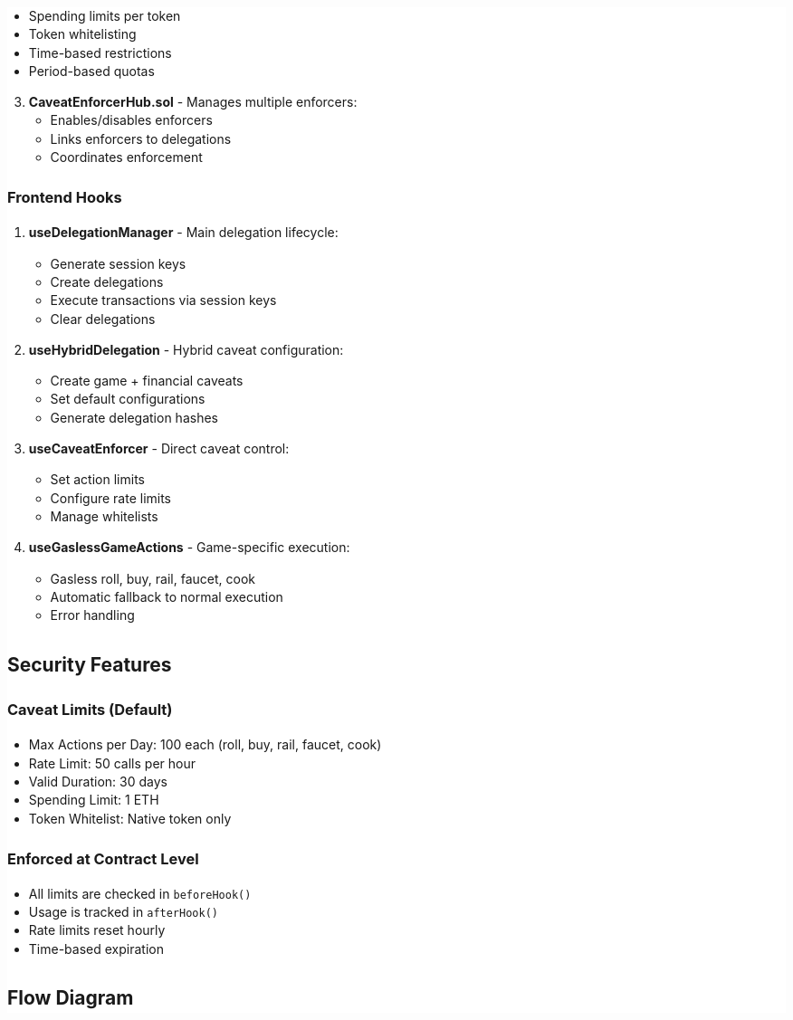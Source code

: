    - Spending limits per token
   - Token whitelisting
   - Time-based restrictions
   - Period-based quotas

3. **CaveatEnforcerHub.sol** - Manages multiple enforcers:
   - Enables/disables enforcers
   - Links enforcers to delegations
   - Coordinates enforcement

### Frontend Hooks

1. **useDelegationManager** - Main delegation lifecycle:

   - Generate session keys
   - Create delegations
   - Execute transactions via session keys
   - Clear delegations

2. **useHybridDelegation** - Hybrid caveat configuration:

   - Create game + financial caveats
   - Set default configurations
   - Generate delegation hashes

3. **useCaveatEnforcer** - Direct caveat control:

   - Set action limits
   - Configure rate limits
   - Manage whitelists

4. **useGaslessGameActions** - Game-specific execution:
   - Gasless roll, buy, rail, faucet, cook
   - Automatic fallback to normal execution
   - Error handling

## Security Features

### Caveat Limits (Default)

- Max Actions per Day: 100 each (roll, buy, rail, faucet, cook)
- Rate Limit: 50 calls per hour
- Valid Duration: 30 days
- Spending Limit: 1 ETH
- Token Whitelist: Native token only

### Enforced at Contract Level

- All limits are checked in `beforeHook()`
- Usage is tracked in `afterHook()`
- Rate limits reset hourly
- Time-based expiration

## Flow Diagram
